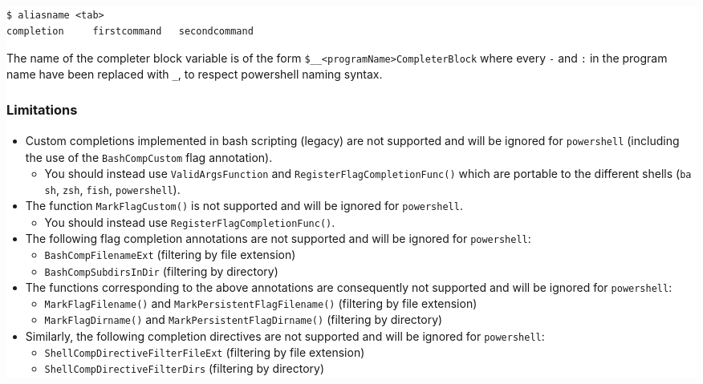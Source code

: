     $ aliasname <tab>
    completion     firstcommand   secondcommand

The name of the completer block variable is of the form
`$__<programName>CompleterBlock` where every `-` and `:` in the program name
have been replaced with `_`, to respect powershell naming syntax.

### Limitations

*   Custom completions implemented in bash scripting (legacy) are not supported
    and will be ignored for `powershell` (including the use of the
    `BashCompCustom` flag annotation).
    *   You should instead use `ValidArgsFunction` and
        `RegisterFlagCompletionFunc()` which are portable to the different shells
        (`bash`, `zsh`, `fish`, `powershell`).
*   The function `MarkFlagCustom()` is not supported and will be ignored for
    `powershell`.
    *   You should instead use `RegisterFlagCompletionFunc()`.
*   The following flag completion annotations are not supported and will be
    ignored for `powershell`:
    *   `BashCompFilenameExt` (filtering by file extension)
    *   `BashCompSubdirsInDir` (filtering by directory)
*   The functions corresponding to the above annotations are consequently not
    supported and will be ignored for `powershell`:
    *   `MarkFlagFilename()` and `MarkPersistentFlagFilename()` (filtering by file
        extension)
    *   `MarkFlagDirname()` and `MarkPersistentFlagDirname()` (filtering by
        directory)
*   Similarly, the following completion directives are not supported and will be
    ignored for `powershell`:
    *   `ShellCompDirectiveFilterFileExt` (filtering by file extension)
    *   `ShellCompDirectiveFilterDirs` (filtering by directory)
